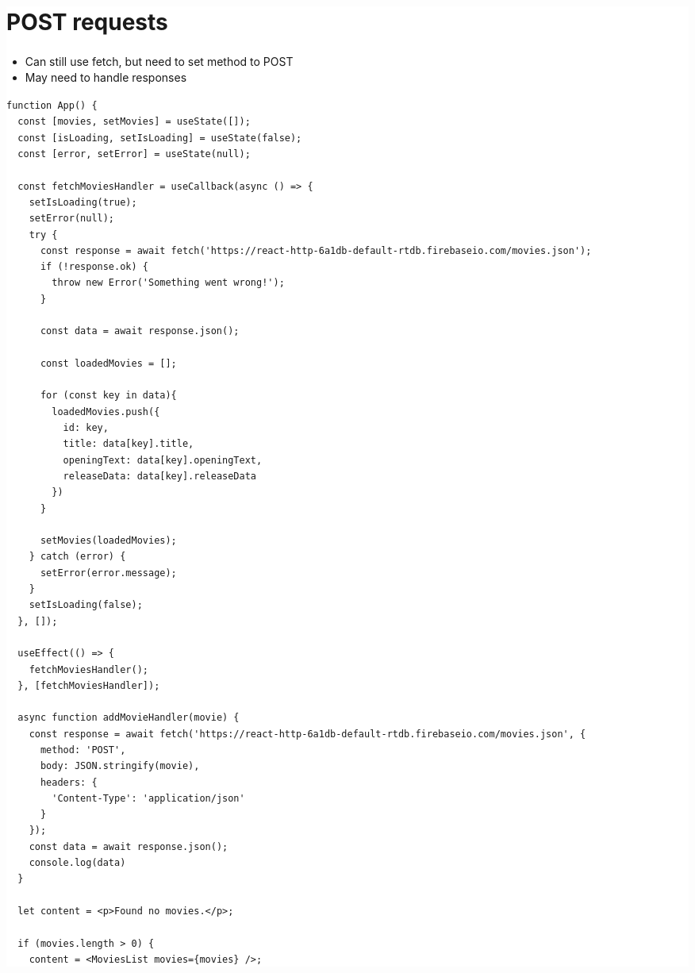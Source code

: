 
# POST requests

- Can still use fetch, but need to set method to POST
- May need to handle responses


```JSX
function App() {
  const [movies, setMovies] = useState([]);
  const [isLoading, setIsLoading] = useState(false);
  const [error, setError] = useState(null);

  const fetchMoviesHandler = useCallback(async () => {
    setIsLoading(true);
    setError(null);
    try {
      const response = await fetch('https://react-http-6a1db-default-rtdb.firebaseio.com/movies.json');
      if (!response.ok) {
        throw new Error('Something went wrong!');
      }

      const data = await response.json();

      const loadedMovies = [];

      for (const key in data){
        loadedMovies.push({
          id: key,
          title: data[key].title,
          openingText: data[key].openingText,
          releaseData: data[key].releaseData
        })
      }

      setMovies(loadedMovies);
    } catch (error) {
      setError(error.message);
    }
    setIsLoading(false);
  }, []);

  useEffect(() => {
    fetchMoviesHandler();
  }, [fetchMoviesHandler]);

  async function addMovieHandler(movie) {
    const response = await fetch('https://react-http-6a1db-default-rtdb.firebaseio.com/movies.json', {
      method: 'POST',
      body: JSON.stringify(movie),
      headers: {
        'Content-Type': 'application/json'
      }
    });
    const data = await response.json();
    console.log(data)
  }

  let content = <p>Found no movies.</p>;

  if (movies.length > 0) {
    content = <MoviesList movies={movies} />;
```